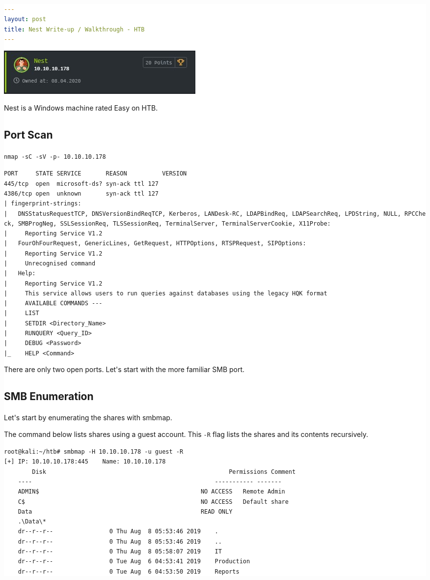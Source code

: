 ```yaml
---
layout: post
title: Nest Write-up / Walkthrough - HTB
---
```


![nest badge](images/nest/nestbadge.jpg)

Nest is a Windows machine rated Easy on HTB.

## Port Scan

`nmap -sC -sV -p- 10.10.10.178`

```
PORT     STATE SERVICE       REASON          VERSION
445/tcp  open  microsoft-ds? syn-ack ttl 127
4386/tcp open  unknown       syn-ack ttl 127
| fingerprint-strings:
|   DNSStatusRequestTCP, DNSVersionBindReqTCP, Kerberos, LANDesk-RC, LDAPBindReq, LDAPSearchReq, LPDString, NULL, RPCCheck, SMBProgNeg, SSLSessionReq, TLSSessionReq, TerminalServer, TerminalServerCookie, X11Probe:
|     Reporting Service V1.2
|   FourOhFourRequest, GenericLines, GetRequest, HTTPOptions, RTSPRequest, SIPOptions:
|     Reporting Service V1.2
|     Unrecognised command
|   Help:
|     Reporting Service V1.2
|     This service allows users to run queries against databases using the legacy HQK format
|     AVAILABLE COMMANDS ---
|     LIST
|     SETDIR <Directory_Name>
|     RUNQUERY <Query_ID>
|     DEBUG <Password>
|_    HELP <Command>
```

There are only two open ports. Let's start with the more familiar SMB port.

## SMB Enumeration

Let's start by enumerating the shares with smbmap.

The command below lists shares using a guest account. This `-R` flag lists the shares and its contents recursively.

```
root@kali:~/htb# smbmap -H 10.10.10.178 -u guest -R
[+] IP: 10.10.10.178:445	Name: 10.10.10.178                                      
        Disk                                                  	Permissions	Comment
	----                                                  	-----------	-------
	ADMIN$                                            	NO ACCESS	Remote Admin
	C$                                                	NO ACCESS	Default share
	Data                                              	READ ONLY
	.\Data\*
	dr--r--r--                0 Thu Aug  8 05:53:46 2019	.
	dr--r--r--                0 Thu Aug  8 05:53:46 2019	..
	dr--r--r--                0 Thu Aug  8 05:58:07 2019	IT
	dr--r--r--                0 Tue Aug  6 04:53:41 2019	Production
	dr--r--r--                0 Tue Aug  6 04:53:50 2019	Reports
```